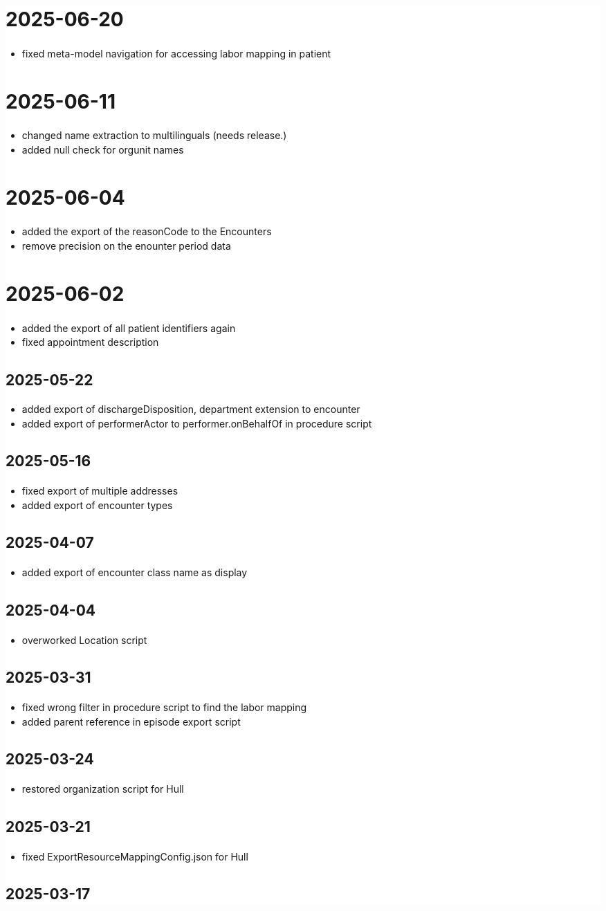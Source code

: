 # 2025-06-20
* fixed meta-model navigation for accessing labor mapping in patient

# 2025-06-11
* changed name extraction to multilinguals (needs release.)
* added null check for orgunit names

# 2025-06-04
* added the export of the reasonCode to the Encounters
* remove precision on the enounter period data


# 2025-06-02
* added the export of all patient identifiers again
* fixed appointment description

## 2025-05-22
* added export of dischargeDisposition, department extension to encounter
* added export of performerActor to performer.onBehalfOf in procedure script

## 2025-05-16
* fixed export of multiple addresses
* added export of encounter types

## 2025-04-07
* added export of encounter class name as display

## 2025-04-04
* overworked Location script

## 2025-03-31
* fixed wrong filter in procedure script to find the labor mapping
* added parent reference in episode export script

## 2025-03-24
* restored organization script for Hull

## 2025-03-21
* fixed ExportResourceMappingConfig.json for Hull

## 2025-03-17
